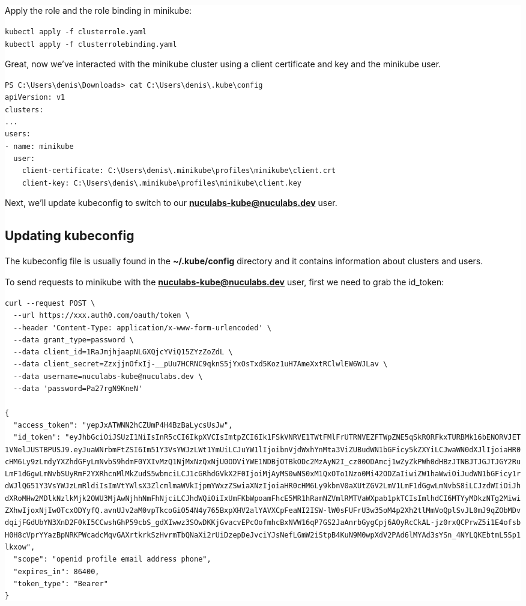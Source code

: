 
Apply the role and the role binding in minikube:


```
kubectl apply -f clusterrole.yaml
kubectl apply -f clusterrolebinding.yaml
```


Great, now we’ve interacted with the minikube cluster using a client certificate and key and the minikube user.


```
PS C:\Users\denis\Downloads> cat C:\Users\denis\.kube\config
apiVersion: v1
clusters:
...
users:
- name: minikube
  user:
    client-certificate: C:\Users\denis\.minikube\profiles\minikube\client.crt
    client-key: C:\Users\denis\.minikube\profiles\minikube\client.key
```


Next, we’ll update kubeconfig to switch to our **nuculabs-kube@nuculabs.dev** user.


## Updating kubeconfig


The kubeconfig file is usually found in the **~/.kube/config** directory and it contains information about clusters and users.


To send requests to minikube with the **nuculabs-kube@nuculabs.dev** user, first we need to grab the id\_token:


```
curl --request POST \
  --url https://xxx.auth0.com/oauth/token \
  --header 'Content-Type: application/x-www-form-urlencoded' \
  --data grant_type=password \
  --data client_id=1RaJmjhjaapNLGXQjcYViQ15ZYzZoZdL \
  --data client_secret=ZzxjjnOfxIj-__pUu7HCRNC9qknS5jYxOsTxd5Koz1uH7AmeXxtRClwlEW6WJLav \
  --data username=nuculabs-kube@nuculabs.dev \
  --data 'password=Pa27rgN9KneN'

{
  "access_token": "yepJxATWNN2hCZUmP4H4BzBaLycsUsJw",
  "id_token": "eyJhbGciOiJSUzI1NiIsInR5cCI6IkpXVCIsImtpZCI6Ik1FSkVNRVE1TWtFMlFrUTRNVEZFTWpZNE5qSkRORFkxTURBMk16bENORVJET1VNelJUSTBPUSJ9.eyJuaWNrbmFtZSI6Im51Y3VsYWJzLWt1YmUiLCJuYW1lIjoibnVjdWxhYnMta3ViZUBudWN1bGFicy5kZXYiLCJwaWN0dXJlIjoiaHR0cHM6Ly9zLmdyYXZhdGFyLmNvbS9hdmF0YXIvMzQ1NjMxNzQxNjU0ODViYWE1NDBjOTBkODc2MzAyN2I_cz00ODAmcj1wZyZkPWh0dHBzJTNBJTJGJTJGY2RuLmF1dGgwLmNvbSUyRmF2YXRhcnMlMkZudS5wbmciLCJ1cGRhdGVkX2F0IjoiMjAyMS0wNS0xM1QxOTo1Nzo0Mi42ODZaIiwiZW1haWwiOiJudWN1bGFicy1rdWJlQG51Y3VsYWJzLmRldiIsImVtYWlsX3ZlcmlmaWVkIjpmYWxzZSwiaXNzIjoiaHR0cHM6Ly9kbnV0aXUtZGV2LmV1LmF1dGgwLmNvbS8iLCJzdWIiOiJhdXRoMHw2MDlkNzlkMjk2OWU3MjAwNjhhNmFhNjciLCJhdWQiOiIxUmFKbWpoamFhcE5MR1hRamNZVmlRMTVaWXpab1pkTCIsImlhdCI6MTYyMDkzNTg2MiwiZXhwIjoxNjIwOTcxODYyfQ.avnUJv2aM0vpTkcoGiO54N4y765BxpXHV2alYAVXCpFeaNI2ISW-lW0sFUFrU3w35oM4p2Xh2tlMmVoQplSvJL0mJ9qZObMDvdqijFGdUbYN3XnD2F0kI5CCwshGhP59cbS_gdXIwwz3SOwDKKjGvacvEPcOofmhcBxNVW16qP7GS2JaAnrbGygCpj6AOyRcCkAL-jz0rxQCPrwZ5i1E4ofsbH0H8cVprYYazBpNRKPWcadcMqvGAXrtkrkSzHvrmTbQNaXi2rUiDzepDeJvciYJsNefLGmW2iStpB4KuN9M0wpXdV2PAd6lMYAd3sYSn_4NYLQKEbtmL5Sp1lkxow",
  "scope": "openid profile email address phone",
  "expires_in": 86400,
  "token_type": "Bearer"
}
```
